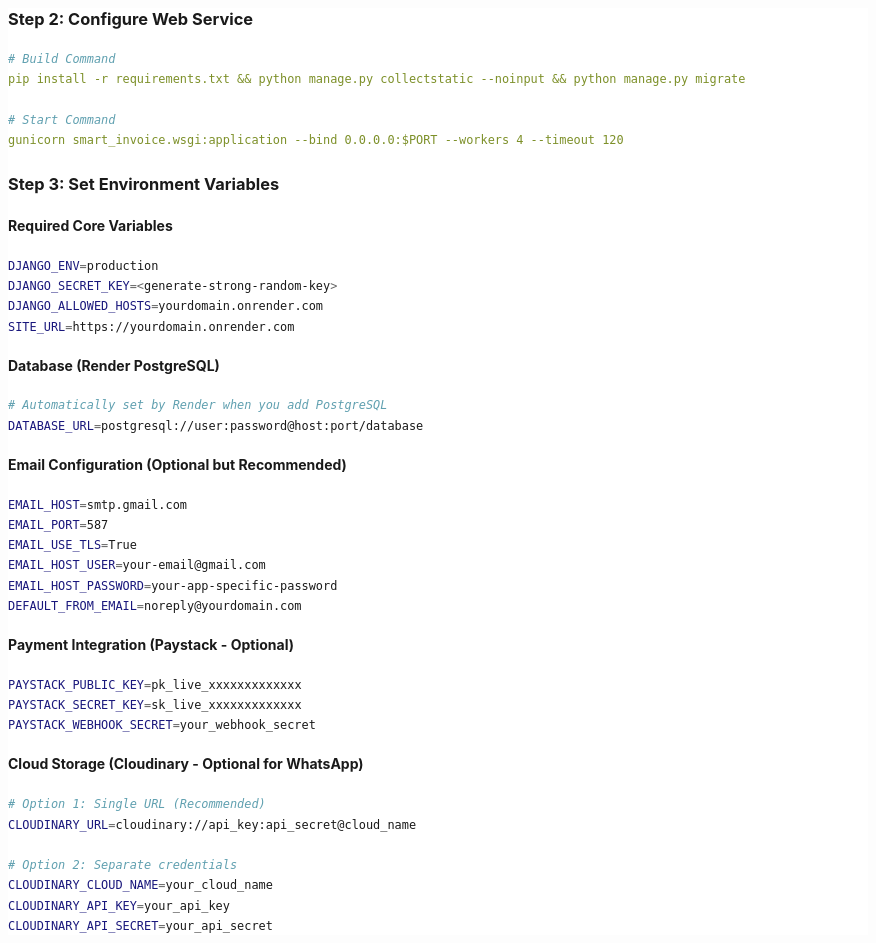 ### Step 2: Configure Web Service
```yaml
# Build Command
pip install -r requirements.txt && python manage.py collectstatic --noinput && python manage.py migrate

# Start Command
gunicorn smart_invoice.wsgi:application --bind 0.0.0.0:$PORT --workers 4 --timeout 120
```

### Step 3: Set Environment Variables

#### Required Core Variables
```bash
DJANGO_ENV=production
DJANGO_SECRET_KEY=<generate-strong-random-key>
DJANGO_ALLOWED_HOSTS=yourdomain.onrender.com
SITE_URL=https://yourdomain.onrender.com
```

#### Database (Render PostgreSQL)
```bash
# Automatically set by Render when you add PostgreSQL
DATABASE_URL=postgresql://user:password@host:port/database
```

#### Email Configuration (Optional but Recommended)
```bash
EMAIL_HOST=smtp.gmail.com
EMAIL_PORT=587
EMAIL_USE_TLS=True
EMAIL_HOST_USER=your-email@gmail.com
EMAIL_HOST_PASSWORD=your-app-specific-password
DEFAULT_FROM_EMAIL=noreply@yourdomain.com
```

#### Payment Integration (Paystack - Optional)
```bash
PAYSTACK_PUBLIC_KEY=pk_live_xxxxxxxxxxxxx
PAYSTACK_SECRET_KEY=sk_live_xxxxxxxxxxxxx
PAYSTACK_WEBHOOK_SECRET=your_webhook_secret
```

#### Cloud Storage (Cloudinary - Optional for WhatsApp)
```bash
# Option 1: Single URL (Recommended)
CLOUDINARY_URL=cloudinary://api_key:api_secret@cloud_name

# Option 2: Separate credentials
CLOUDINARY_CLOUD_NAME=your_cloud_name
CLOUDINARY_API_KEY=your_api_key
CLOUDINARY_API_SECRET=your_api_secret
```
